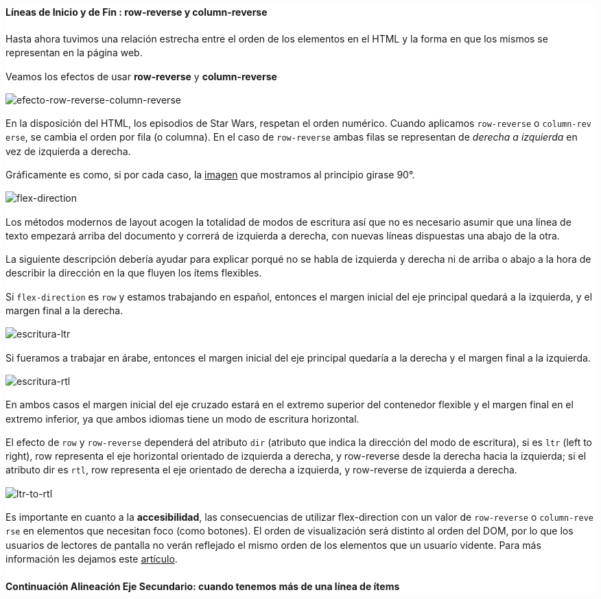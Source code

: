 #### Líneas de Inicio y de Fin : row-reverse y column-reverse

Hasta ahora tuvimos una relación estrecha entre el orden de los elementos en el HTML y la forma en que los mismos se representan en la página web.

Veamos los efectos de usar **row-reverse** y **column-reverse**

![efecto-row-reverse-column-reverse](./images/efecto-flex-direction.gif)

En la disposición del HTML, los episodios de Star Wars, respetan el orden numérico. Cuando aplicamos `row-reverse` o `column-reverse`, se cambia el orden por fila (o columna). En el caso de `row-reverse` ambas filas se representan de _derecha a izquierda_ en vez de izquierda a derecha.

Gráficamente es como, si por cada caso, la [imagen](#Eje-Principal-y-Eje-Secundario) que mostramos al principio girase 90°.

![flex-direction](./images/flex-direction.png)

Los métodos modernos de layout acogen la totalidad de modos de escritura así que no es necesario asumir que una línea de texto empezará arriba del documento y correrá de izquierda a derecha, con nuevas líneas dispuestas una abajo de la otra.

La siguiente descripción debería ayudar para explicar porqué no se habla de izquierda y derecha ni de arriba o abajo a la hora de describir la dirección en la que fluyen los ítems flexibles.

Si `flex-direction` es `row` y estamos trabajando en español, entonces el margen inicial del eje principal quedará a la izquierda, y el margen final a la derecha.

![escritura-ltr](./images/escritura-ltr.png)

Si fueramos a trabajar en árabe, entonces el margen inicial del eje principal quedaría a la derecha y el margen final a la izquierda.

![escritura-rtl](./images/escritura-rtl.png)

En ambos casos el margen inicial del eje cruzado estará en el extremo superior del contenedor flexible y el margen final en el extremo inferior, ya que ambos idiomas tiene un modo de escritura horizontal.

El efecto de `row` y `row-reverse` dependerá del atributo `dir` (atributo que indica la dirección del modo de escritura), si es `ltr` (left to right), row representa el eje horizontal orientado de izquierda a derecha, y row-reverse desde la derecha hacia la izquierda; si el atributo dir es `rtl`, row representa el eje orientado de derecha a izquierda, y row-reverse de izquierda a derecha.

![ltr-to-rtl](./images/ltr-to-rtl.gif)

Es importante en cuanto a la **accesibilidad**, las consecuencias de utilizar flex-direction con un valor de `row-reverse` o `column-reverse` en elementos que necesitan foco (como botones). El orden de visualización será distinto al orden del DOM, por lo que los usuarios de lectores de pantalla no verán reflejado el mismo orden de los elementos que un usuario vidente. Para más información les dejamos este [artículo](https://tink.uk/flexbox-the-keyboard-navigation-disconnect/).

#### Continuación Alineación Eje Secundario: cuando tenemos más de una línea de ítems
